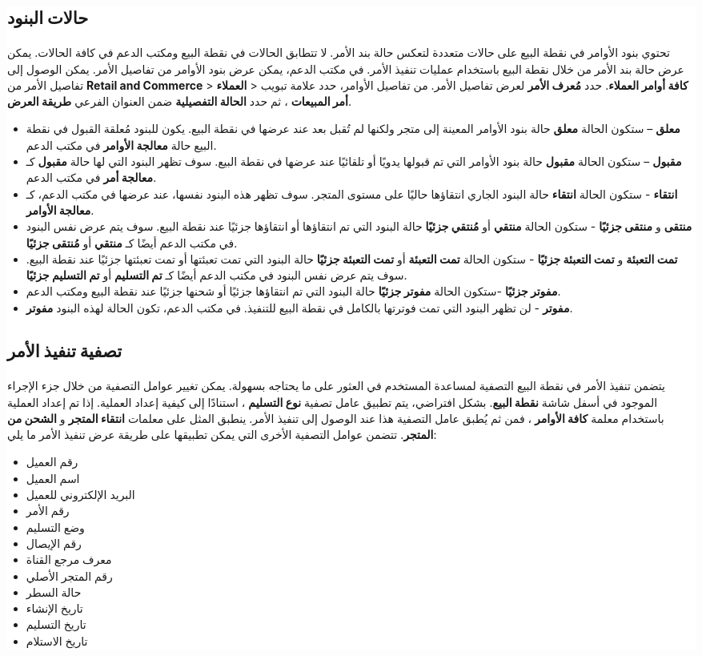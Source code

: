 ## <a name="line-statuses"></a>حالات البنود

تحتوي بنود الأوامر في نقطة البيع على حالات متعددة لتعكس حالة بند الأمر. لا تتطابق الحالات في نقطة البيع ومكتب الدعم في كافة الحالات. يمكن عرض حالة بند الأمر من خلال نقطة البيع باستخدام عمليات تنفيذ الأمر. في مكتب الدعم، يمكن عرض بنود الأوامر من تفاصيل الأمر. يمكن الوصول إلى تفاصيل الأمر من **Retail and Commerce** \> **العملاء‏‎** \> **كافة أوامر العملاء**. حدد **مُعرف الأمر** لعرض تفاصيل الأمر. من تفاصيل الأوامر، حدد علامة تبويب **أمر المبيعات** ، ثم حدد **الحالة التفصيلية** ضمن العنوان الفرعي **طريقة العرض**.

- **معلق** – ستكون الحالة **معلق** حالة بنود الأوامر المعينة إلى متجر ولكنها لم تُقبل بعد عند عرضها في نقطة البيع. يكون للبنود مُعلقة القبول في نقطة البيع حالة **معالجة الأوامر** في مكتب الدعم.
- **مقبول** – ستكون الحالة **مقبول** حالة بنود الأوامر التي تم قبولها يدويًا أو تلقائيًا عند عرضها في نقطة البيع. سوف تظهر البنود التي لها حالة **مقبول** كـ **معالجة أمر** في مكتب الدعم.
- **انتقاء** - ستكون الحالة **انتقاء** حالة البنود الجاري انتقاؤها حاليًا على مستوى المتجر. سوف تظهر هذه البنود نفسها، عند عرضها في مكتب الدعم، كـ **معالجة الأوامر**.
- **منتقى** و **منتقى جزئيًا** - ستكون الحالة **منتقي** أو **مُنتقي جزئيًا** حالة البنود التي تم انتقاؤها أو انتقاؤها جزئيًا عند نقطة البيع. سوف يتم عرض نفس البنود في مكتب الدعم أيضًا كـ **منتقي** أو **مُنتقى جزئيًا**.
- **تمت التعبئة** و **تمت التعبئة جزئيًا** - ستكون الحالة **تمت التعبئة** أو **تمت التعبئة جزئيًا** حالة البنود التي تمت تعبئتها أو تمت تعبئتها جزئيًا عند نقطة البيع. سوف يتم عرض نفس البنود في مكتب الدعم أيضًا كـ **تم التسليم** أو **تم التسليم جزئيًا**.
- **مفوتر جزئيًا** -ستكون الحالة **مفوتر جزئيًا** حالة البنود التي تم انتقاؤها جزئيًا أو شحنها جزئيًا عند نقطة البيع ومكتب الدعم.
- **مفوتر** - لن تظهر البنود التي تمت فوترتها بالكامل في نقطة البيع للتنفيذ. في مكتب الدعم، تكون الحالة لهذه البنود **مفوتر**.

## <a name="order-fulfillment-filtering"></a>تصفية تنفيذ الأمر

يتضمن تنفيذ الأمر في نقطة البيع التصفية لمساعدة المستخدم في العثور على ما يحتاجه بسهولة. يمكن تغيير عوامل التصفية من خلال جزء الإجراء الموجود في أسفل شاشة **نقطة البيع**. بشكل افتراضي، يتم تطبيق عامل تصفية **نوع التسليم** ، استنادًا إلى كيفية إعداد العملية. إذا تم إعداد العملية باستخدام معلمة **كافة الأوامر** ، فمن ثم يُطبق عامل التصفية هذا عند الوصول إلى تنفيذ الأمر. ينطبق المثل على معلمات **انتقاء المتجر** و **الشحن من المتجر**. تتضمن عوامل التصفية الأخرى التي يمكن تطبيقها على طريقة عرض تنفيذ الأمر ما يلي:

- رقم العميل
- اسم العميل
- البريد الإلكتروني للعميل
- رقم الأمر
- وضع التسليم
- رقم الإيصال
- معرف مرجع القناة
- رقم المتجر الأصلي
- حالة السطر
- تاريخ الإنشاء
- تاريخ التسليم
- تاريخ الاستلام

